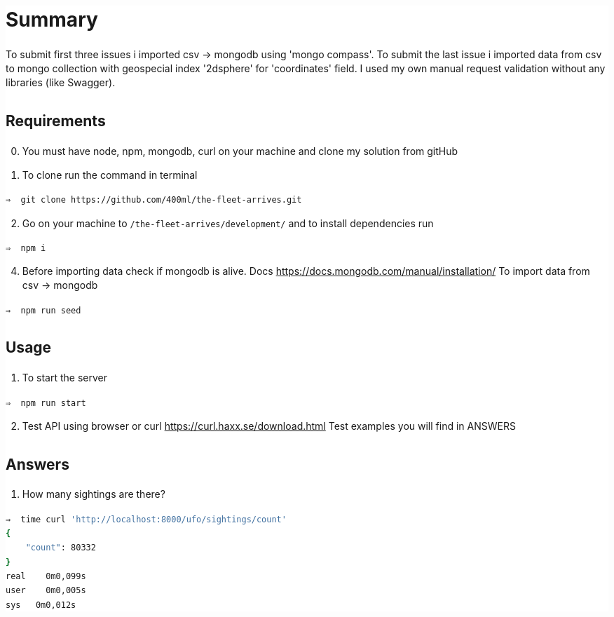 # Summary

To submit first three issues i imported csv -> mongodb using 'mongo compass'.
To submit the last issue i imported data from csv to mongo collection with geospecial index '2dsphere' for 'coordinates' field.
I used my own manual request validation without any libraries (like Swagger).

## Requirements

0) You must have node, npm, mongodb, curl on your machine and clone my solution from gitHub

1) To clone run the command in terminal

```bash
⇒  git clone https://github.com/400ml/the-fleet-arrives.git
```

2) Go on your machine to `/the-fleet-arrives/development/` and to install dependencies run

```bash
⇒  npm i
```

4) Before importing data check if mongodb is alive. Docs https://docs.mongodb.com/manual/installation/
	To import data from csv -> mongodb

```bash
⇒  npm run seed
```

## Usage

1) To start the server

```bash
⇒  npm run start
```

2) Test API using browser or curl https://curl.haxx.se/download.html Test examples you will find in ANSWERS

## Answers

1) How many sightings are there?

```bash
⇒  time curl 'http://localhost:8000/ufo/sightings/count'
{
	"count": 80332
}
real	0m0,099s
user	0m0,005s
sys	  0m0,012s
```
